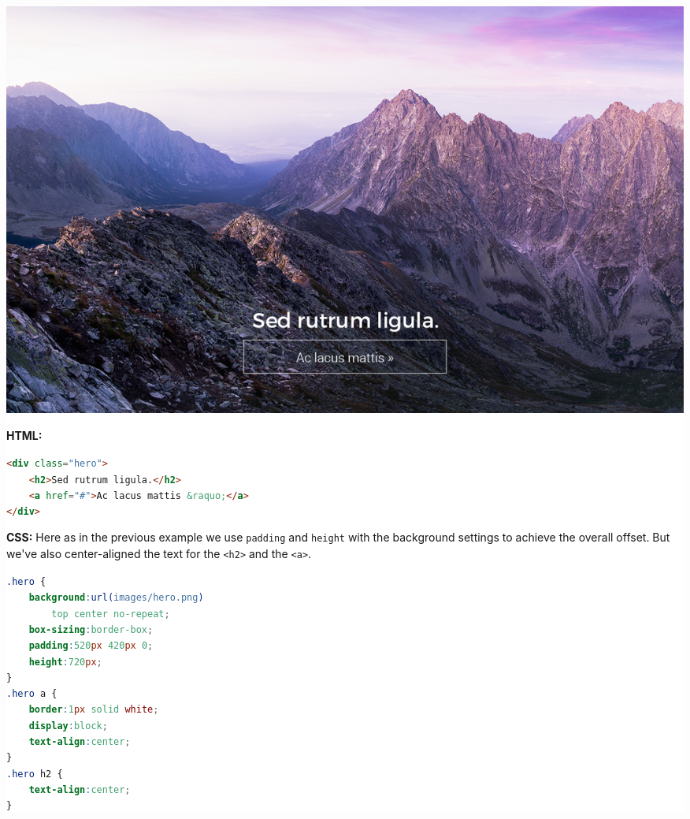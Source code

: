 ![](/images/layout-patterns-A4b.png)

**HTML:**

```html
<div class="hero">
    <h2>Sed rutrum ligula.</h2>
    <a href="#">Ac lacus mattis &raquo;</a>
</div>
```

**CSS:** Here as in the previous example we use `padding` and `height` with the background settings to achieve the overall offset. But we've also center-aligned the text for the `<h2>` and the `<a>`.

```css
.hero {
    background:url(images/hero.png)
        top center no-repeat;
    box-sizing:border-box;
    padding:520px 420px 0;
    height:720px;
}
.hero a {
    border:1px solid white;
    display:block;
    text-align:center;
}
.hero h2 {
    text-align:center;
}
```
